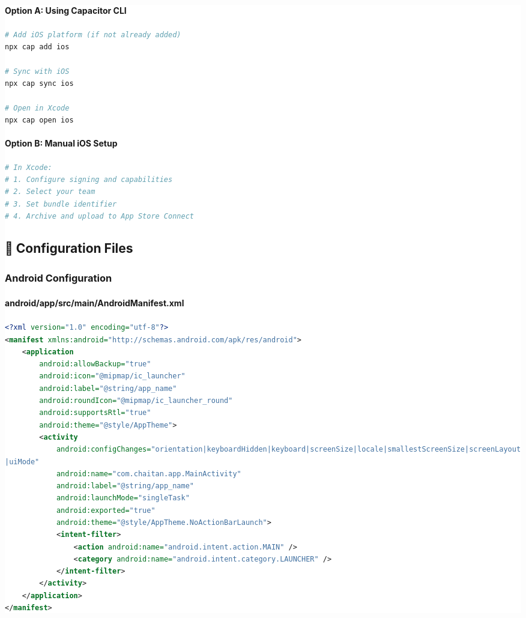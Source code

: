 #### **Option A: Using Capacitor CLI**
```bash
# Add iOS platform (if not already added)
npx cap add ios

# Sync with iOS
npx cap sync ios

# Open in Xcode
npx cap open ios
```

#### **Option B: Manual iOS Setup**
```bash
# In Xcode:
# 1. Configure signing and capabilities
# 2. Select your team
# 3. Set bundle identifier
# 4. Archive and upload to App Store Connect
```

## 🔧 **Configuration Files**

### **Android Configuration**

#### **android/app/src/main/AndroidManifest.xml**
```xml
<?xml version="1.0" encoding="utf-8"?>
<manifest xmlns:android="http://schemas.android.com/apk/res/android">
    <application
        android:allowBackup="true"
        android:icon="@mipmap/ic_launcher"
        android:label="@string/app_name"
        android:roundIcon="@mipmap/ic_launcher_round"
        android:supportsRtl="true"
        android:theme="@style/AppTheme">
        <activity
            android:configChanges="orientation|keyboardHidden|keyboard|screenSize|locale|smallestScreenSize|screenLayout|uiMode"
            android:name="com.chaitan.app.MainActivity"
            android:label="@string/app_name"
            android:launchMode="singleTask"
            android:exported="true"
            android:theme="@style/AppTheme.NoActionBarLaunch">
            <intent-filter>
                <action android:name="android.intent.action.MAIN" />
                <category android:name="android.intent.category.LAUNCHER" />
            </intent-filter>
        </activity>
    </application>
</manifest>
```
